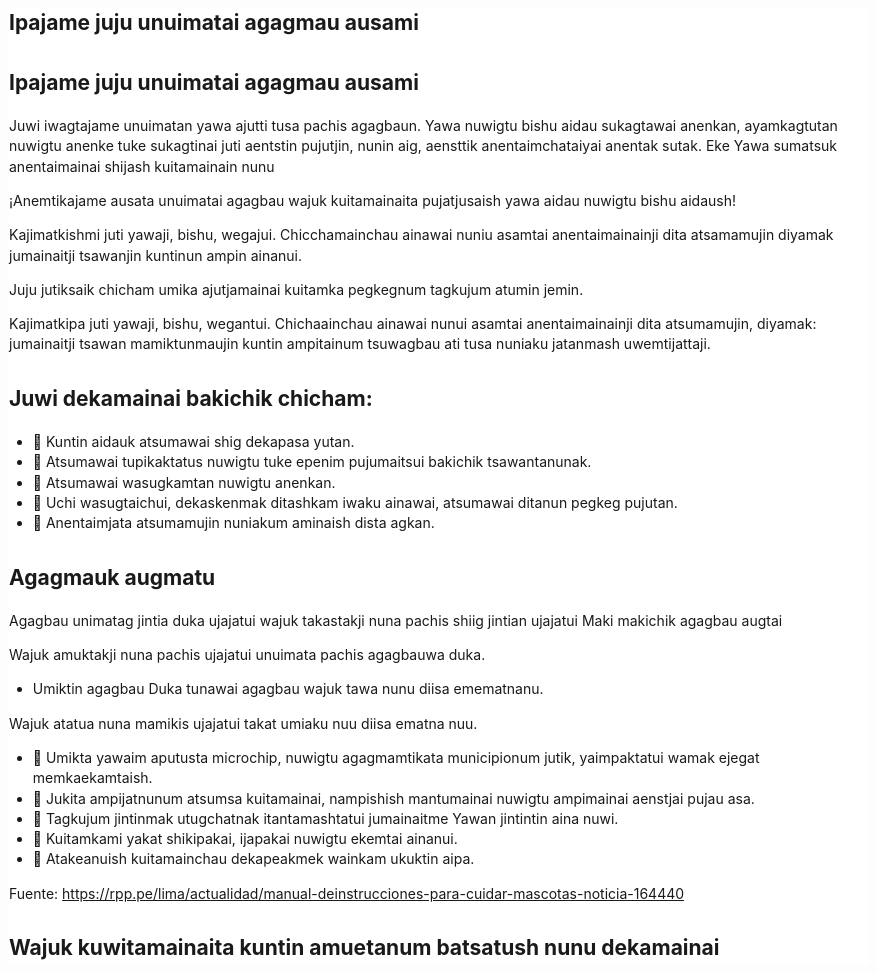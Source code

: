 ## Ipajame juju unuimatai agagmau ausami

## Ipajame juju unuimatai agagmau ausami

Juwi iwagtajame unuimatan yawa ajutti tusa pachis agagbaun. Yawa nuwigtu bishu aidau sukagtawai anenkan, ayamkagtutan nuwigtu anenke tuke sukagtinai juti aentstin pujutjin, nunin aig, aensttik anentaimchataiyai anentak sutak. Eke Yawa sumatsuk anentaimainai shijash kuitamainain nunu

¡Anemtikajame ausata unuimatai agagbau wajuk kuitamainaita pujatjusaish yawa aidau nuwigtu bishu aidaush!

Kajimatkishmi juti yawaji, bishu, wegajui. Chicchamainchau ainawai nuniu asamtai anentaimainainji dita atsamamujin diyamak jumainaitji tsawanjin kuntinun ampin ainanui.

Juju jutiksaik chicham umika ajutjamainai kuitamka pegkegnum tagkujum atumin jemin.

Kajimatkipa juti yawaji, bishu, wegantui. Chichaainchau ainawai nunui asamtai anentaimainainji dita atsumamujin, diyamak: jumainaitji tsawan mamiktunmaujin kuntin ampitainum tsuwagbau ati tusa nuniaku jatanmash uwemtijattaji.

## Juwi dekamainai bakichik chicham:

-  Kuntin aidauk atsumawai shig dekapasa yutan.
-  Atsumawai tupikaktatus nuwigtu tuke epenim pujumaitsui bakichik tsawantanunak.
-  Atsumawai wasugkamtan nuwigtu anenkan.
-  Uchi wasugtaichui, dekaskenmak ditashkam iwaku ainawai, atsumawai ditanun pegkeg pujutan.
-  Anentaimjata atsumamujin nuniakum aminaish dista agkan.

## Agagmauk augmatu

Agagbau unimatag jintia duka ujajatui wajuk takastakji nuna pachis shiig jintian ujajatui Maki  makichik agagbau augtai

Wajuk amuktakji nuna pachis ujajatui unuimata pachis agagbauwa duka.

- Umiktin agagbau Duka  tunawai agagbau wajuk tawa nunu diisa emematnanu.

Wajuk atatua nuna mamikis ujajatui takat umiaku nuu diisa ematna nuu.



-  Umikta yawaim aputusta microchip, nuwigtu agagmamtikata municipionum jutik, yaimpaktatui wamak ejegat memkaekamtaish.
-  Jukita ampijatnunum atsumsa kuitamainai, nampishish mantumainai nuwigtu ampimainai aenstjai pujau asa.
-  Tagkujum jintinmak utugchatnak itantamashtatui jumainaitme Yawan jintintin aina nuwi.
-  Kuitamkami yakat shikipakai, ijapakai nuwigtu ekemtai ainanui.
-  Atakeanuish kuitamainchau dekapeakmek wainkam ukuktin aipa.

Fuente: https://rpp.pe/lima/actualidad/manual-deinstrucciones-para-cuidar-mascotas-noticia-164440

## Wajuk kuwitamainaita kuntin amuetanum batsatush nunu dekamainai
